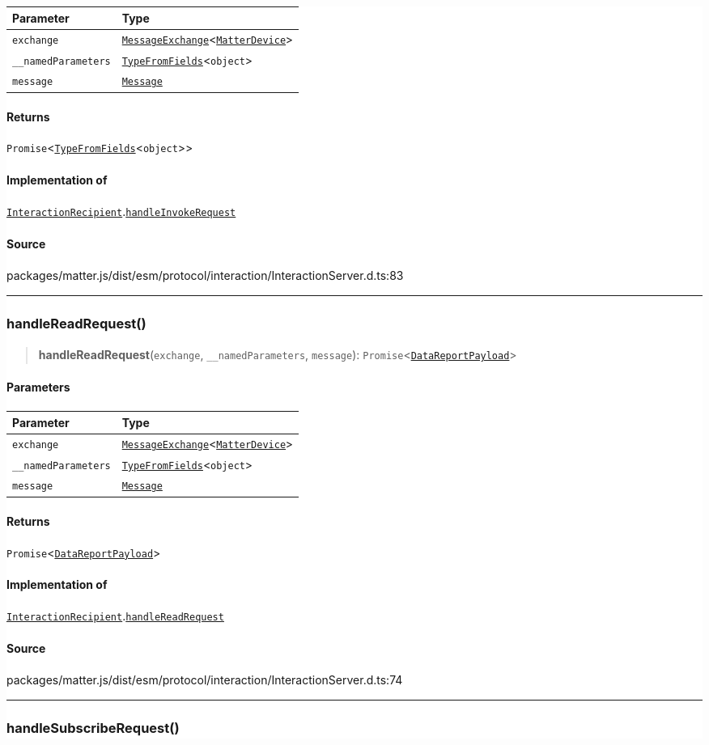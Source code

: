 | Parameter | Type |
| :------ | :------ |
| `exchange` | [`MessageExchange`](../../protocol/classes/MessageExchange.md)\<[`MatterDevice`](../../cluster/-internal-/classes/MatterDevice.md)\> |
| `__namedParameters` | [`TypeFromFields`](../../tlv/README.md#typefromfieldsf)\<`object`\> |
| `message` | [`Message`](../../codec/interfaces/Message.md) |

#### Returns

`Promise`\<[`TypeFromFields`](../../tlv/README.md#typefromfieldsf)\<`object`\>\>

#### Implementation of

[`InteractionRecipient`](../interfaces/InteractionRecipient.md).[`handleInvokeRequest`](../interfaces/InteractionRecipient.md#handleinvokerequest)

#### Source

packages/matter.js/dist/esm/protocol/interaction/InteractionServer.d.ts:83

***

### handleReadRequest()

> **handleReadRequest**(`exchange`, `__namedParameters`, `message`): `Promise`\<[`DataReportPayload`](../README.md#datareportpayload)\>

#### Parameters

| Parameter | Type |
| :------ | :------ |
| `exchange` | [`MessageExchange`](../../protocol/classes/MessageExchange.md)\<[`MatterDevice`](../../cluster/-internal-/classes/MatterDevice.md)\> |
| `__namedParameters` | [`TypeFromFields`](../../tlv/README.md#typefromfieldsf)\<`object`\> |
| `message` | [`Message`](../../codec/interfaces/Message.md) |

#### Returns

`Promise`\<[`DataReportPayload`](../README.md#datareportpayload)\>

#### Implementation of

[`InteractionRecipient`](../interfaces/InteractionRecipient.md).[`handleReadRequest`](../interfaces/InteractionRecipient.md#handlereadrequest)

#### Source

packages/matter.js/dist/esm/protocol/interaction/InteractionServer.d.ts:74

***

### handleSubscribeRequest()

